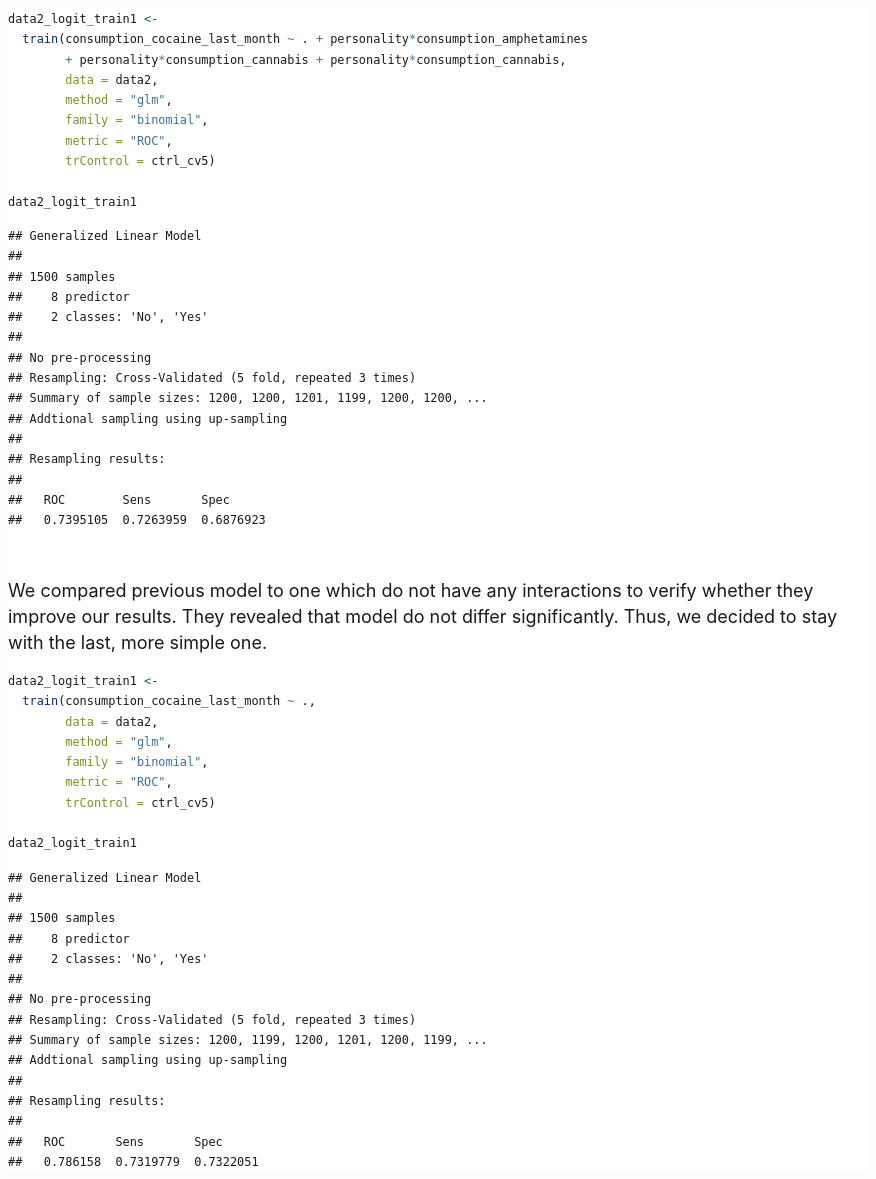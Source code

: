 
```r
data2_logit_train1 <- 
  train(consumption_cocaine_last_month ~ . + personality*consumption_amphetamines 
        + personality*consumption_cannabis + personality*consumption_cannabis,
        data = data2,        
        method = "glm",
        family = "binomial",
        metric = "ROC",
        trControl = ctrl_cv5)

data2_logit_train1
```

```
## Generalized Linear Model 
## 
## 1500 samples
##    8 predictor
##    2 classes: 'No', 'Yes' 
## 
## No pre-processing
## Resampling: Cross-Validated (5 fold, repeated 3 times) 
## Summary of sample sizes: 1200, 1200, 1201, 1199, 1200, 1200, ... 
## Addtional sampling using up-sampling
## 
## Resampling results:
## 
##   ROC        Sens       Spec     
##   0.7395105  0.7263959  0.6876923
```

<br>

<font size=4>We compared previous model to one which do not have any interactions to verify whether they improve our results. They revealed that model do not differ significantly. Thus, we decided to stay with the last, more simple one.</font>


```r
data2_logit_train1 <- 
  train(consumption_cocaine_last_month ~ .,
        data = data2,        
        method = "glm",
        family = "binomial",
        metric = "ROC",
        trControl = ctrl_cv5)

data2_logit_train1
```

```
## Generalized Linear Model 
## 
## 1500 samples
##    8 predictor
##    2 classes: 'No', 'Yes' 
## 
## No pre-processing
## Resampling: Cross-Validated (5 fold, repeated 3 times) 
## Summary of sample sizes: 1200, 1199, 1200, 1201, 1200, 1199, ... 
## Addtional sampling using up-sampling
## 
## Resampling results:
## 
##   ROC       Sens       Spec     
##   0.786158  0.7319779  0.7322051
```
